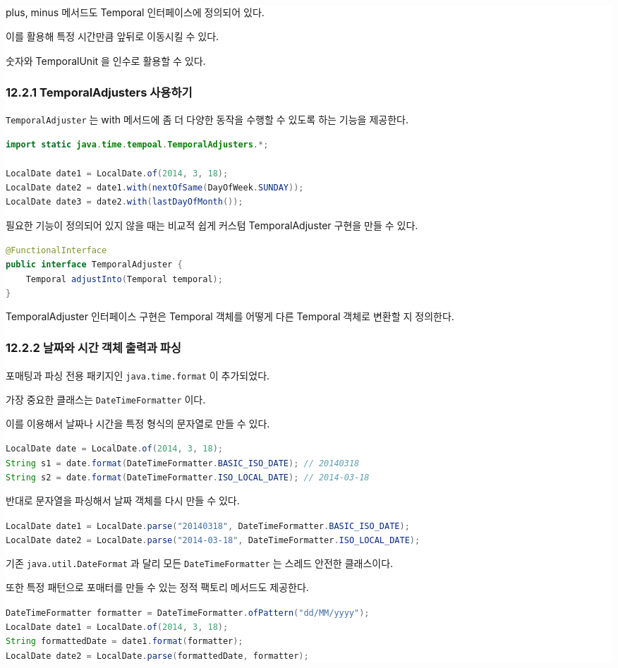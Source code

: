 plus, minus 메서드도 Temporal 인터페이스에 정의되어 있다.

이를 활용해 특정 시간만큼 앞뒤로 이동시킬 수 있다.

숫자와 TemporalUnit 을 인수로 활용할 수 있다.

### 12.2.1 TemporalAdjusters 사용하기

`TemporalAdjuster` 는 with 메서드에 좀 더 다양한 동작을 수행할 수 있도록 하는 기능을 제공한다.

```java
import static java.time.tempoal.TemporalAdjusters.*;

LocalDate date1 = LocalDate.of(2014, 3, 18);
LocalDate date2 = date1.with(nextOfSame(DayOfWeek.SUNDAY));
LocalDate date3 = date2.with(lastDayOfMonth());
```

필요한 기능이 정의되어 있지 않을 때는 비교적 쉽게 커스텀 TemporalAdjuster 구현을 만들 수 있다.

```java
@FunctionalInterface
public interface TemporalAdjuster {
	Temporal adjustInto(Temporal temporal);
}
```

TemporalAdjuster 인터페이스 구현은 Temporal 객체를 어떻게 다른 Temporal 객체로 변환할 지 정의한다.

### 12.2.2 날짜와 시간 객체 출력과 파싱

포매팅과 파싱 전용 패키지인 `java.time.format` 이 추가되었다.

가장 중요한 클래스는 `DateTimeFormatter` 이다.

이를 이용해서 날짜나 시간을 특정 형식의 문자열로 만들 수 있다.

```java
LocalDate date = LocalDate.of(2014, 3, 18);
String s1 = date.format(DateTimeFormatter.BASIC_ISO_DATE); // 20140318
String s2 = date.format(DateTimeFormatter.ISO_LOCAL_DATE); // 2014-03-18
```

반대로 문자열을 파싱해서 날짜 객체를 다시 만들 수 있다.

```java
LocalDate date1 = LocalDate.parse("20140318", DateTimeFormatter.BASIC_ISO_DATE);
LocalDate date2 = LocalDate.parse("2014-03-18", DateTimeFormatter.ISO_LOCAL_DATE);
```

기존 `java.util.DateFormat` 과 달리 모든 `DateTimeFormatter` 는 스레드 안전한 클래스이다.

또한 특정 패턴으로 포매터를 만들 수 있는 정적 팩토리 메서드도 제공한다.

```java
DateTimeFormatter formatter = DateTimeFormatter.ofPattern("dd/MM/yyyy");
LocalDate date1 = LocalDate.of(2014, 3, 18);
String formattedDate = date1.format(formatter);
LocalDate date2 = LocalDate.parse(formattedDate, formatter);
```
